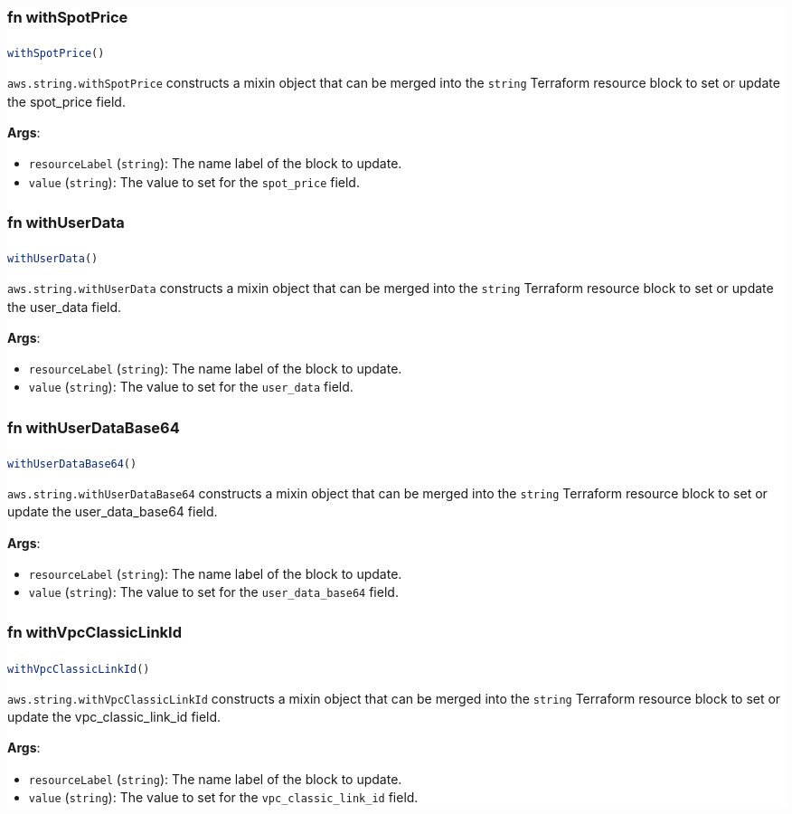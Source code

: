 
### fn withSpotPrice

```ts
withSpotPrice()
```

`aws.string.withSpotPrice` constructs a mixin object that can be merged into the `string`
Terraform resource block to set or update the spot_price field.



**Args**:
  - `resourceLabel` (`string`): The name label of the block to update.
  - `value` (`string`): The value to set for the `spot_price` field.


### fn withUserData

```ts
withUserData()
```

`aws.string.withUserData` constructs a mixin object that can be merged into the `string`
Terraform resource block to set or update the user_data field.



**Args**:
  - `resourceLabel` (`string`): The name label of the block to update.
  - `value` (`string`): The value to set for the `user_data` field.


### fn withUserDataBase64

```ts
withUserDataBase64()
```

`aws.string.withUserDataBase64` constructs a mixin object that can be merged into the `string`
Terraform resource block to set or update the user_data_base64 field.



**Args**:
  - `resourceLabel` (`string`): The name label of the block to update.
  - `value` (`string`): The value to set for the `user_data_base64` field.


### fn withVpcClassicLinkId

```ts
withVpcClassicLinkId()
```

`aws.string.withVpcClassicLinkId` constructs a mixin object that can be merged into the `string`
Terraform resource block to set or update the vpc_classic_link_id field.



**Args**:
  - `resourceLabel` (`string`): The name label of the block to update.
  - `value` (`string`): The value to set for the `vpc_classic_link_id` field.

